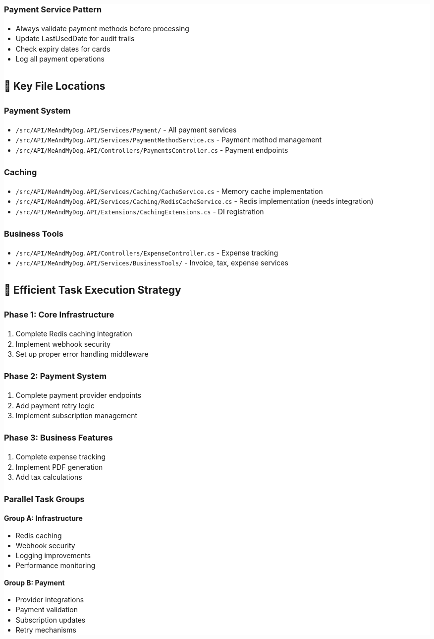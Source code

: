 ### Payment Service Pattern
- Always validate payment methods before processing
- Update LastUsedDate for audit trails
- Check expiry dates for cards
- Log all payment operations

## 📁 Key File Locations

### Payment System
- `/src/API/MeAndMyDog.API/Services/Payment/` - All payment services
- `/src/API/MeAndMyDog.API/Services/PaymentMethodService.cs` - Payment method management
- `/src/API/MeAndMyDog.API/Controllers/PaymentsController.cs` - Payment endpoints

### Caching
- `/src/API/MeAndMyDog.API/Services/Caching/CacheService.cs` - Memory cache implementation
- `/src/API/MeAndMyDog.API/Services/Caching/RedisCacheService.cs` - Redis implementation (needs integration)
- `/src/API/MeAndMyDog.API/Extensions/CachingExtensions.cs` - DI registration

### Business Tools
- `/src/API/MeAndMyDog.API/Controllers/ExpenseController.cs` - Expense tracking
- `/src/API/MeAndMyDog.API/Services/BusinessTools/` - Invoice, tax, expense services

## 🚀 Efficient Task Execution Strategy

### Phase 1: Core Infrastructure
1. Complete Redis caching integration
2. Implement webhook security
3. Set up proper error handling middleware

### Phase 2: Payment System
1. Complete payment provider endpoints
2. Add payment retry logic
3. Implement subscription management

### Phase 3: Business Features
1. Complete expense tracking
2. Implement PDF generation
3. Add tax calculations

### Parallel Task Groups
**Group A: Infrastructure**
- Redis caching
- Webhook security
- Logging improvements
- Performance monitoring

**Group B: Payment**
- Provider integrations
- Payment validation
- Subscription updates
- Retry mechanisms
